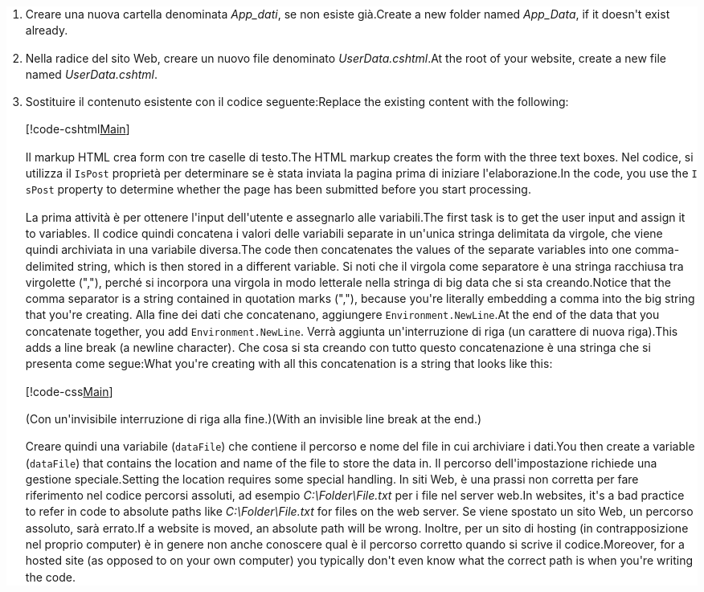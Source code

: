 1. <span data-ttu-id="99a25-128">Creare una nuova cartella denominata *App\_dati*, se non esiste già.</span><span class="sxs-lookup"><span data-stu-id="99a25-128">Create a new folder named *App\_Data*, if it doesn't exist already.</span></span>
2. <span data-ttu-id="99a25-129">Nella radice del sito Web, creare un nuovo file denominato *UserData.cshtml*.</span><span class="sxs-lookup"><span data-stu-id="99a25-129">At the root of your website, create a new file named *UserData.cshtml*.</span></span>
3. <span data-ttu-id="99a25-130">Sostituire il contenuto esistente con il codice seguente:</span><span class="sxs-lookup"><span data-stu-id="99a25-130">Replace the existing content with the following:</span></span> 

    [!code-cshtml[Main](working-with-files/samples/sample1.cshtml)]

    <span data-ttu-id="99a25-131">Il markup HTML crea form con tre caselle di testo.</span><span class="sxs-lookup"><span data-stu-id="99a25-131">The HTML markup creates the form with the three text boxes.</span></span> <span data-ttu-id="99a25-132">Nel codice, si utilizza il `IsPost` proprietà per determinare se è stata inviata la pagina prima di iniziare l'elaborazione.</span><span class="sxs-lookup"><span data-stu-id="99a25-132">In the code, you use the `IsPost` property to determine whether the page has been submitted before you start processing.</span></span>

    <span data-ttu-id="99a25-133">La prima attività è per ottenere l'input dell'utente e assegnarlo alle variabili.</span><span class="sxs-lookup"><span data-stu-id="99a25-133">The first task is to get the user input and assign it to variables.</span></span> <span data-ttu-id="99a25-134">Il codice quindi concatena i valori delle variabili separate in un'unica stringa delimitata da virgole, che viene quindi archiviata in una variabile diversa.</span><span class="sxs-lookup"><span data-stu-id="99a25-134">The code then concatenates the values of the separate variables into one comma-delimited string, which is then stored in a different variable.</span></span> <span data-ttu-id="99a25-135">Si noti che il virgola come separatore è una stringa racchiusa tra virgolette (","), perché si incorpora una virgola in modo letterale nella stringa di big data che si sta creando.</span><span class="sxs-lookup"><span data-stu-id="99a25-135">Notice that the comma separator is a string contained in quotation marks (","), because you're literally embedding a comma into the big string that you're creating.</span></span> <span data-ttu-id="99a25-136">Alla fine dei dati che concatenano, aggiungere `Environment.NewLine`.</span><span class="sxs-lookup"><span data-stu-id="99a25-136">At the end of the data that you concatenate together, you add `Environment.NewLine`.</span></span> <span data-ttu-id="99a25-137">Verrà aggiunta un'interruzione di riga (un carattere di nuova riga).</span><span class="sxs-lookup"><span data-stu-id="99a25-137">This adds a line break (a newline character).</span></span> <span data-ttu-id="99a25-138">Che cosa si sta creando con tutto questo concatenazione è una stringa che si presenta come segue:</span><span class="sxs-lookup"><span data-stu-id="99a25-138">What you're creating with all this concatenation is a string that looks like this:</span></span>

    [!code-css[Main](working-with-files/samples/sample2.css)]

    <span data-ttu-id="99a25-139">(Con un'invisibile interruzione di riga alla fine.)</span><span class="sxs-lookup"><span data-stu-id="99a25-139">(With an invisible line break at the end.)</span></span>

    <span data-ttu-id="99a25-140">Creare quindi una variabile (`dataFile`) che contiene il percorso e nome del file in cui archiviare i dati.</span><span class="sxs-lookup"><span data-stu-id="99a25-140">You then create a variable (`dataFile`) that contains the location and name of the file to store the data in.</span></span> <span data-ttu-id="99a25-141">Il percorso dell'impostazione richiede una gestione speciale.</span><span class="sxs-lookup"><span data-stu-id="99a25-141">Setting the location requires some special handling.</span></span> <span data-ttu-id="99a25-142">In siti Web, è una prassi non corretta per fare riferimento nel codice percorsi assoluti, ad esempio *C:\Folder\File.txt* per i file nel server web.</span><span class="sxs-lookup"><span data-stu-id="99a25-142">In websites, it's a bad practice to refer in code to absolute paths like *C:\Folder\File.txt* for files on the web server.</span></span> <span data-ttu-id="99a25-143">Se viene spostato un sito Web, un percorso assoluto, sarà errato.</span><span class="sxs-lookup"><span data-stu-id="99a25-143">If a website is moved, an absolute path will be wrong.</span></span> <span data-ttu-id="99a25-144">Inoltre, per un sito di hosting (in contrapposizione nel proprio computer) è in genere non anche conoscere qual è il percorso corretto quando si scrive il codice.</span><span class="sxs-lookup"><span data-stu-id="99a25-144">Moreover, for a hosted site (as opposed to on your own computer) you typically don't even know what the correct path is when you're writing the code.</span></span>

